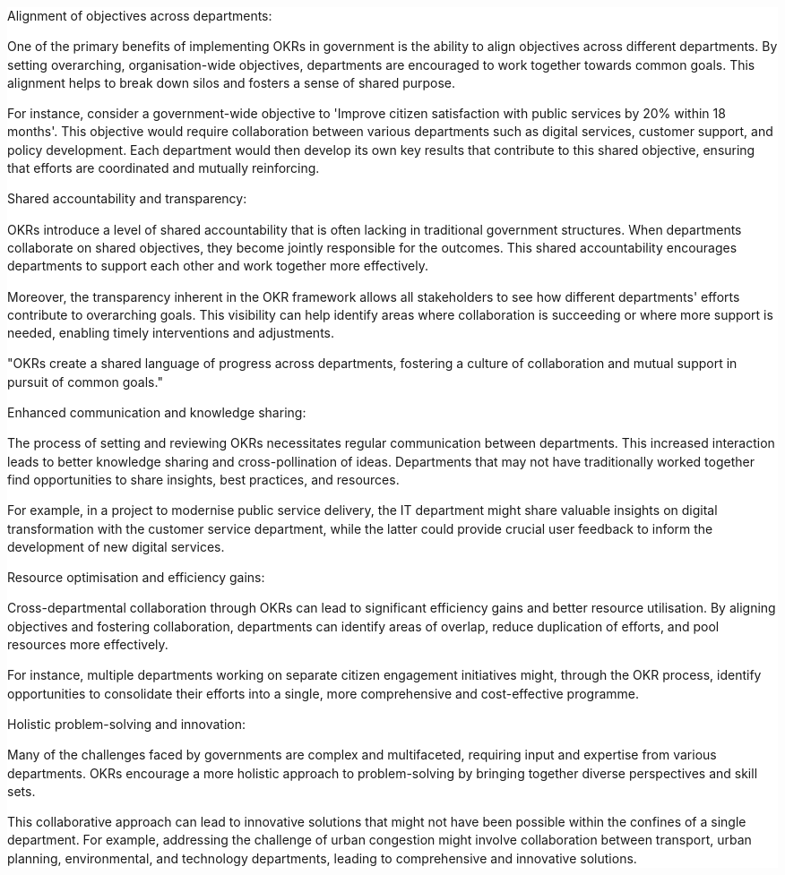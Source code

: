 
Alignment of objectives across departments:

One of the primary benefits of implementing OKRs in government is the ability to align objectives across different departments. By setting overarching, organisation-wide objectives, departments are encouraged to work together towards common goals. This alignment helps to break down silos and fosters a sense of shared purpose.

For instance, consider a government-wide objective to 'Improve citizen satisfaction with public services by 20% within 18 months'. This objective would require collaboration between various departments such as digital services, customer support, and policy development. Each department would then develop its own key results that contribute to this shared objective, ensuring that efforts are coordinated and mutually reinforcing.

Shared accountability and transparency:

OKRs introduce a level of shared accountability that is often lacking in traditional government structures. When departments collaborate on shared objectives, they become jointly responsible for the outcomes. This shared accountability encourages departments to support each other and work together more effectively.

Moreover, the transparency inherent in the OKR framework allows all stakeholders to see how different departments' efforts contribute to overarching goals. This visibility can help identify areas where collaboration is succeeding or where more support is needed, enabling timely interventions and adjustments.

"OKRs create a shared language of progress across departments, fostering a culture of collaboration and mutual support in pursuit of common goals."

Enhanced communication and knowledge sharing:

The process of setting and reviewing OKRs necessitates regular communication between departments. This increased interaction leads to better knowledge sharing and cross-pollination of ideas. Departments that may not have traditionally worked together find opportunities to share insights, best practices, and resources.

For example, in a project to modernise public service delivery, the IT department might share valuable insights on digital transformation with the customer service department, while the latter could provide crucial user feedback to inform the development of new digital services.

Resource optimisation and efficiency gains:

Cross-departmental collaboration through OKRs can lead to significant efficiency gains and better resource utilisation. By aligning objectives and fostering collaboration, departments can identify areas of overlap, reduce duplication of efforts, and pool resources more effectively.

For instance, multiple departments working on separate citizen engagement initiatives might, through the OKR process, identify opportunities to consolidate their efforts into a single, more comprehensive and cost-effective programme.

Holistic problem-solving and innovation:

Many of the challenges faced by governments are complex and multifaceted, requiring input and expertise from various departments. OKRs encourage a more holistic approach to problem-solving by bringing together diverse perspectives and skill sets.

This collaborative approach can lead to innovative solutions that might not have been possible within the confines of a single department. For example, addressing the challenge of urban congestion might involve collaboration between transport, urban planning, environmental, and technology departments, leading to comprehensive and innovative solutions.
